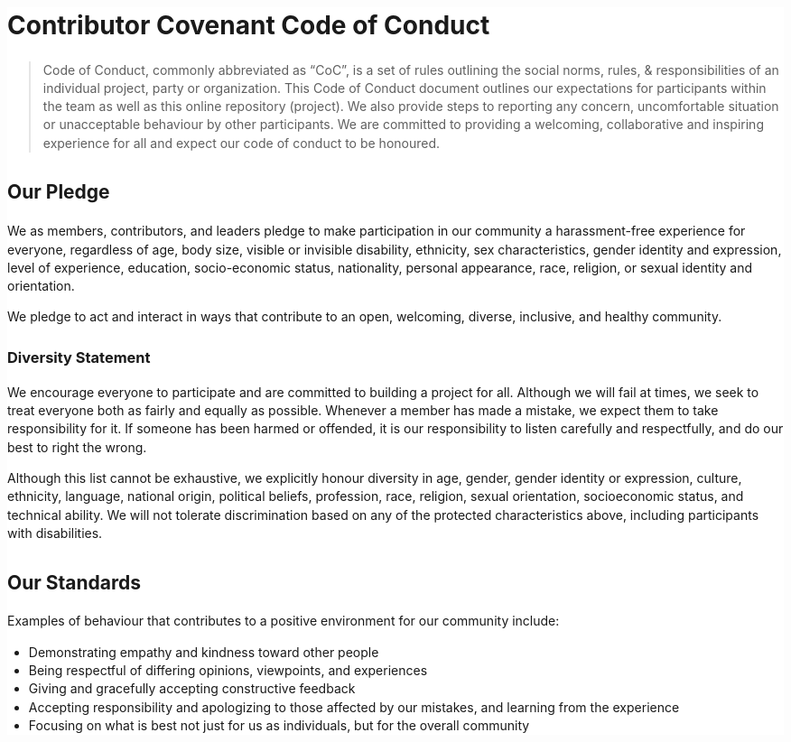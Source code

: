 # Contributor Covenant Code of Conduct

> Code of Conduct, commonly abbreviated as “CoC”, is a set of rules outlining the social norms, rules, & responsibilities of an individual project, party or organization.
This Code of Conduct document outlines our expectations for 
participants within the team as well as this online repository (project).
We also provide steps to reporting any concern, uncomfortable situation 
or unacceptable behaviour by other participants. 
We are committed to providing a welcoming, collaborative and inspiring experience 
for all and expect our code of conduct to be honoured.


## Our Pledge

We as members, contributors, and leaders pledge to make participation in our
community a harassment-free experience for everyone, regardless of age, body
size, visible or invisible disability, ethnicity, sex characteristics, gender
identity and expression, level of experience, education, socio-economic status,
nationality, personal appearance, race, religion, or sexual identity
and orientation.

We pledge to act and interact in ways that contribute to an open, welcoming,
diverse, inclusive, and healthy community.

### Diversity Statement

We encourage everyone to participate and are committed to building a project
for all. Although we will fail at times, we seek to treat everyone both as
fairly and equally as possible. Whenever a member has made a mistake, we
expect them to take responsibility for it. If someone has been harmed or
offended, it is our responsibility to listen carefully and respectfully, and do
our best to right the wrong.

Although this list cannot be exhaustive, we explicitly honour diversity in age,
gender, gender identity or expression, culture, ethnicity, language, national
origin, political beliefs, profession, race, religion, sexual orientation,
socioeconomic status, and technical ability. We will not tolerate discrimination
based on any of the protected characteristics above, including participants with
disabilities.

## Our Standards

Examples of behaviour that contributes to a positive environment for our
community include:

* Demonstrating empathy and kindness toward other people
* Being respectful of differing opinions, viewpoints, and experiences
* Giving and gracefully accepting constructive feedback
* Accepting responsibility and apologizing to those affected by our mistakes,
  and learning from the experience
* Focusing on what is best not just for us as individuals, but for the
  overall community

